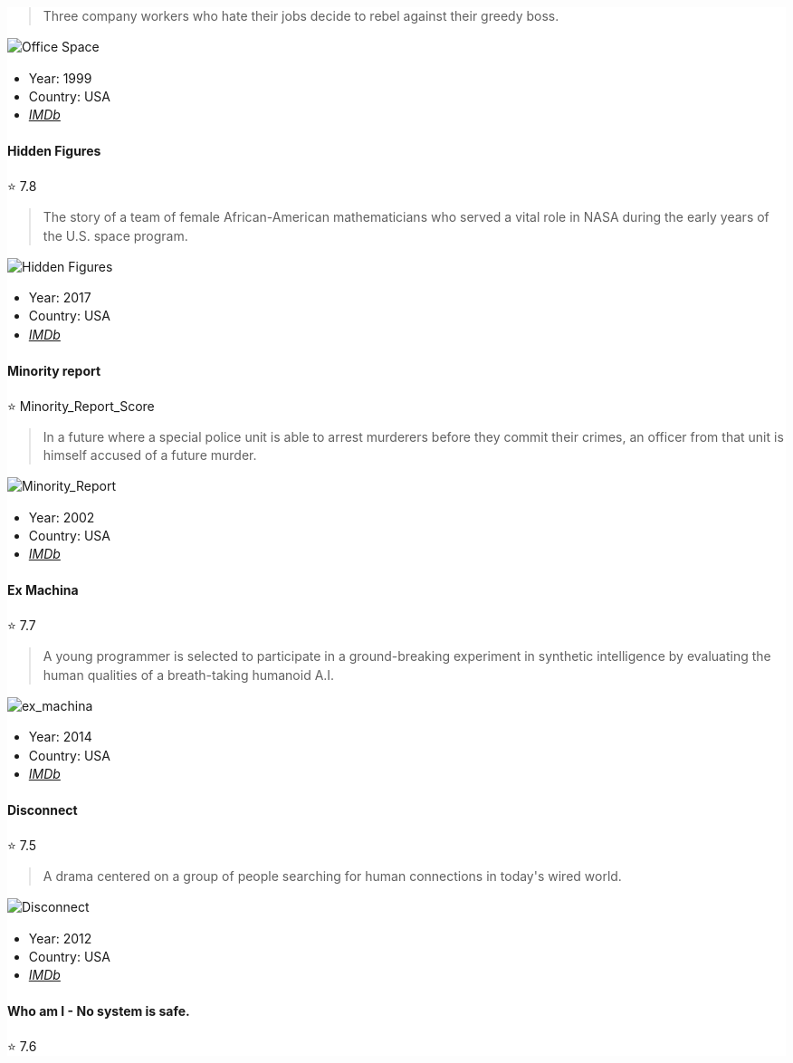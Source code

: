 > Three company workers who hate their jobs decide to rebel against their greedy boss.

![Office Space](../assets/office_space.jpg)
* Year: 1999
* Country: USA
* [_IMDb_](https://www.imdb.com/title/tt0151804/)

#### Hidden Figures
:star: 7.8

> The story of a team of female African-American mathematicians who served a vital role in NASA during the early years of the U.S. space program.

![Hidden Figures](../assets/hidden_figures.jpg)
* Year: 2017
* Country: USA
* [_IMDb_](https://www.imdb.com/title/tt4846340/)

#### Minority report
:star: Minority_Report_Score

> In a future where a special police unit is able to arrest murderers before they commit their crimes, an officer from that unit is himself accused of a future murder.

![Minority_Report](../assets/minority_report.jpg)
* Year: 2002
* Country: USA
* [_IMDb_](https://www.imdb.com/title/tt0181689)

#### Ex Machina 
:star: 7.7

> A young programmer is selected to participate in a ground-breaking experiment in synthetic intelligence by evaluating the human qualities of a breath-taking humanoid A.I.

![ex_machina](../assets/ex_machina.jpg)
* Year: 2014
* Country: USA
* [_IMDb_](https://www.imdb.com/title/tt0470752/)

#### Disconnect 
:star: 7.5

> A drama centered on a group of people searching for human connections in today's wired world.

![Disconnect](../assets/Disconnect.jpg)
* Year: 2012
* Country: USA
* [_IMDb_](https://www.imdb.com/title/tt1433811/)

#### Who am I - No system is safe. 
:star: 7.6 

